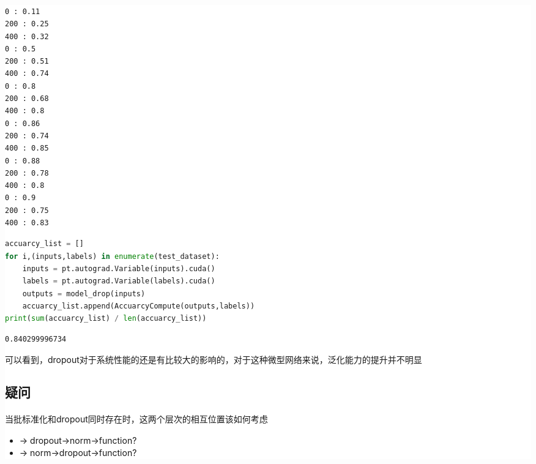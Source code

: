     0 : 0.11
    200 : 0.25
    400 : 0.32
    0 : 0.5
    200 : 0.51
    400 : 0.74
    0 : 0.8
    200 : 0.68
    400 : 0.8
    0 : 0.86
    200 : 0.74
    400 : 0.85
    0 : 0.88
    200 : 0.78
    400 : 0.8
    0 : 0.9
    200 : 0.75
    400 : 0.83



```python
accuarcy_list = []
for i,(inputs,labels) in enumerate(test_dataset):
    inputs = pt.autograd.Variable(inputs).cuda()
    labels = pt.autograd.Variable(labels).cuda()
    outputs = model_drop(inputs)
    accuarcy_list.append(AccuarcyCompute(outputs,labels))
print(sum(accuarcy_list) / len(accuarcy_list))
```

    0.840299996734


可以看到，dropout对于系统性能的还是有比较大的影响的，对于这种微型网络来说，泛化能力的提升并不明显

## 疑问
当批标准化和dropout同时存在时，这两个层次的相互位置该如何考虑
- -> dropout->norm->function?
- -> norm->dropout->function?
